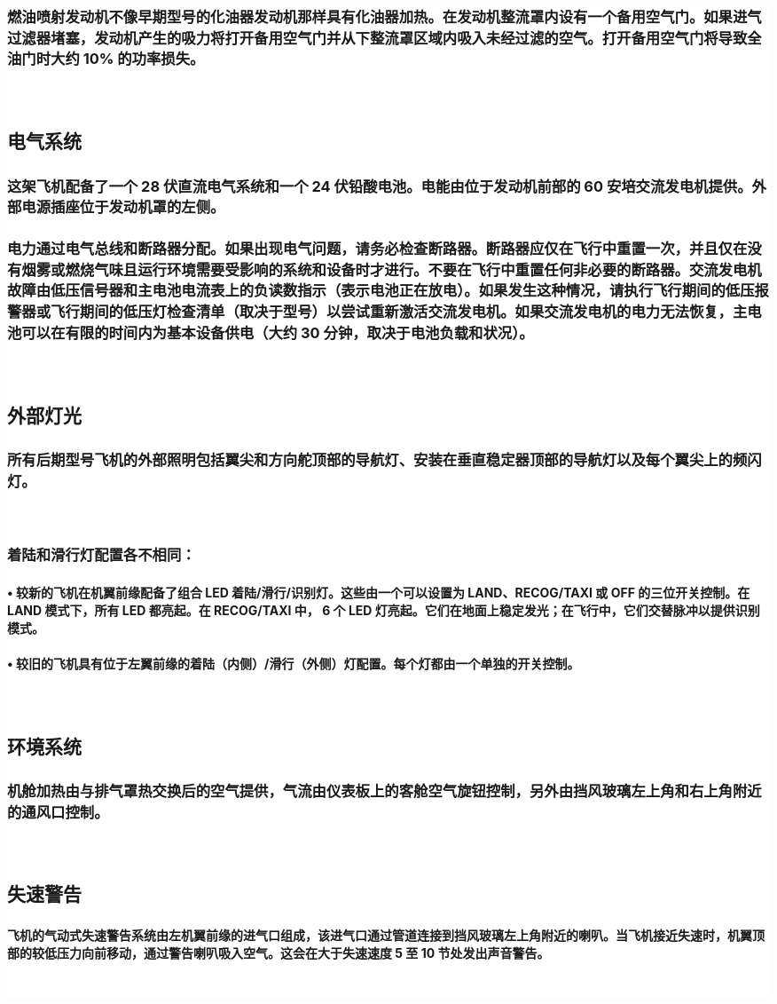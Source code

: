 ### 燃油喷射发动机不像早期型号的化油器发动机那样具有化油器加热。在发动机整流罩内设有一个备用空气门。如果进气过滤器堵塞，发动机产生的吸力将打开备用空气门并从下整流罩区域内吸入未经过滤的空气。打开备用空气门将导致全油门时大约 10% 的功率损失。
&nbsp;
## 电气系统
### 这架飞机配备了一个 28 伏直流电气系统和一个 24 伏铅酸电池。电能由位于发动机前部的 60 安培交流发电机提供。外部电源插座位于发动机罩的左侧。
### 电力通过电气总线和断路器分配。如果出现电气问题，请务必检查断路器。断路器应仅在飞行中重置一次，并且仅在没有烟雾或燃烧气味且运行环境需要受影响的系统和设备时才进行。不要在飞行中重置任何非必要的断路器。交流发电机故障由低压信号器和主电池电流表上的负读数指示（表示电池正在放电）。如果发生这种情况，请执行飞行期间的低压报警器或飞行期间的低压灯检查清单（取决于型号）以尝试重新激活交流发电机。如果交流发电机的电力无法恢复，主电池可以在有限的时间内为基本设备供电（大约 30 分钟，取决于电池负载和状况）。
&nbsp;
## 外部灯光
### 所有后期型号飞机的外部照明包括翼尖和方向舵顶部的导航灯、安装在垂直稳定器顶部的导航灯以及每个翼尖上的频闪灯。
&nbsp;
### 着陆和滑行灯配置各不相同：
#### • 较新的飞机在机翼前缘配备了组合 LED 着陆/滑行/识别灯。这些由一个可以设置为 LAND、RECOG/TAXI 或 OFF 的三位开关控制。在 LAND 模式下，所有 LED 都亮起。在 RECOG/TAXI 中， 6 个 LED 灯亮起。它们在地面上稳定发光；在飞行中，它们交替脉冲以提供识别模式。
#### • 较旧的飞机具有位于左翼前缘的着陆（内侧）/滑行（外侧）灯配置。每个灯都由一个单独的开关控制。
&nbsp;
## 环境系统
### 机舱加热由与排气罩热交换后的空气提供，气流由仪表板上的客舱空气旋钮控制，另外由挡风玻璃左上角和右上角附近的通风口控制。
&nbsp;
## 失速警告
#### 飞机的气动式失速警告系统由左机翼前缘的进气口组成，该进气口通过管道连接到挡风玻璃左上角附近的喇叭。当飞机接近失速时，机翼顶部的较低压力向前移动，通过警告喇叭吸入空气。这会在大于失速速度 5 至 10 节处发出声音警告。
&nbsp;
